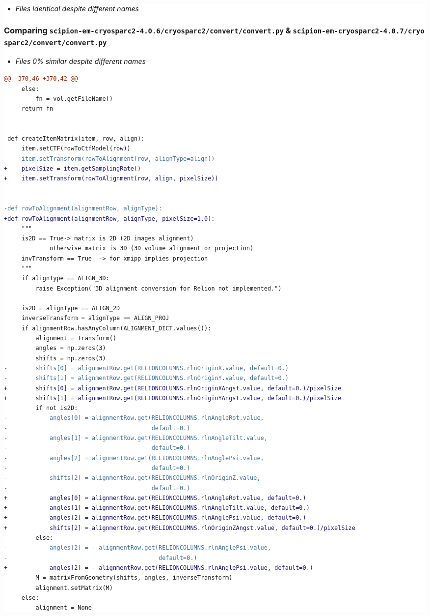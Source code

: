  * *Files identical despite different names*

### Comparing `scipion-em-cryosparc2-4.0.6/cryosparc2/convert/convert.py` & `scipion-em-cryosparc2-4.0.7/cryosparc2/convert/convert.py`

 * *Files 0% similar despite different names*

```diff
@@ -370,46 +370,42 @@
     else:
         fn = vol.getFileName()
     return fn
 
 
 def createItemMatrix(item, row, align):
     item.setCTF(rowToCtfModel(row))
-    item.setTransform(rowToAlignment(row, alignType=align))
+    pixelSize = item.getSamplingRate()
+    item.setTransform(rowToAlignment(row, align, pixelSize))
 
 
-def rowToAlignment(alignmentRow, alignType):
+def rowToAlignment(alignmentRow, alignType, pixelSize=1.0):
     """
     is2D == True-> matrix is 2D (2D images alignment)
             otherwise matrix is 3D (3D volume alignment or projection)
     invTransform == True  -> for xmipp implies projection
     """
     if alignType == ALIGN_3D:
         raise Exception("3D alignment conversion for Relion not implemented.")
 
     is2D = alignType == ALIGN_2D
     inverseTransform = alignType == ALIGN_PROJ
     if alignmentRow.hasAnyColumn(ALIGNMENT_DICT.values()):
         alignment = Transform()
         angles = np.zeros(3)
         shifts = np.zeros(3)
-        shifts[0] = alignmentRow.get(RELIONCOLUMNS.rlnOriginX.value, default=0.)
-        shifts[1] = alignmentRow.get(RELIONCOLUMNS.rlnOriginY.value, default=0.)
+        shifts[0] = alignmentRow.get(RELIONCOLUMNS.rlnOriginXAngst.value, default=0.)/pixelSize
+        shifts[1] = alignmentRow.get(RELIONCOLUMNS.rlnOriginYAngst.value, default=0.)/pixelSize
         if not is2D:
-            angles[0] = alignmentRow.get(RELIONCOLUMNS.rlnAngleRot.value,
-                                         default=0.)
-            angles[1] = alignmentRow.get(RELIONCOLUMNS.rlnAngleTilt.value,
-                                         default=0.)
-            angles[2] = alignmentRow.get(RELIONCOLUMNS.rlnAnglePsi.value,
-                                         default=0.)
-            shifts[2] = alignmentRow.get(RELIONCOLUMNS.rlnOriginZ.value,
-                                         default=0.)
+            angles[0] = alignmentRow.get(RELIONCOLUMNS.rlnAngleRot.value, default=0.)
+            angles[1] = alignmentRow.get(RELIONCOLUMNS.rlnAngleTilt.value, default=0.)
+            angles[2] = alignmentRow.get(RELIONCOLUMNS.rlnAnglePsi.value, default=0.)
+            shifts[2] = alignmentRow.get(RELIONCOLUMNS.rlnOriginZAngst.value, default=0.)/pixelSize
         else:
-            angles[2] = - alignmentRow.get(RELIONCOLUMNS.rlnAnglePsi.value,
-                                           default=0.)
+            angles[2] = - alignmentRow.get(RELIONCOLUMNS.rlnAnglePsi.value, default=0.)
         M = matrixFromGeometry(shifts, angles, inverseTransform)
         alignment.setMatrix(M)
     else:
         alignment = None
```